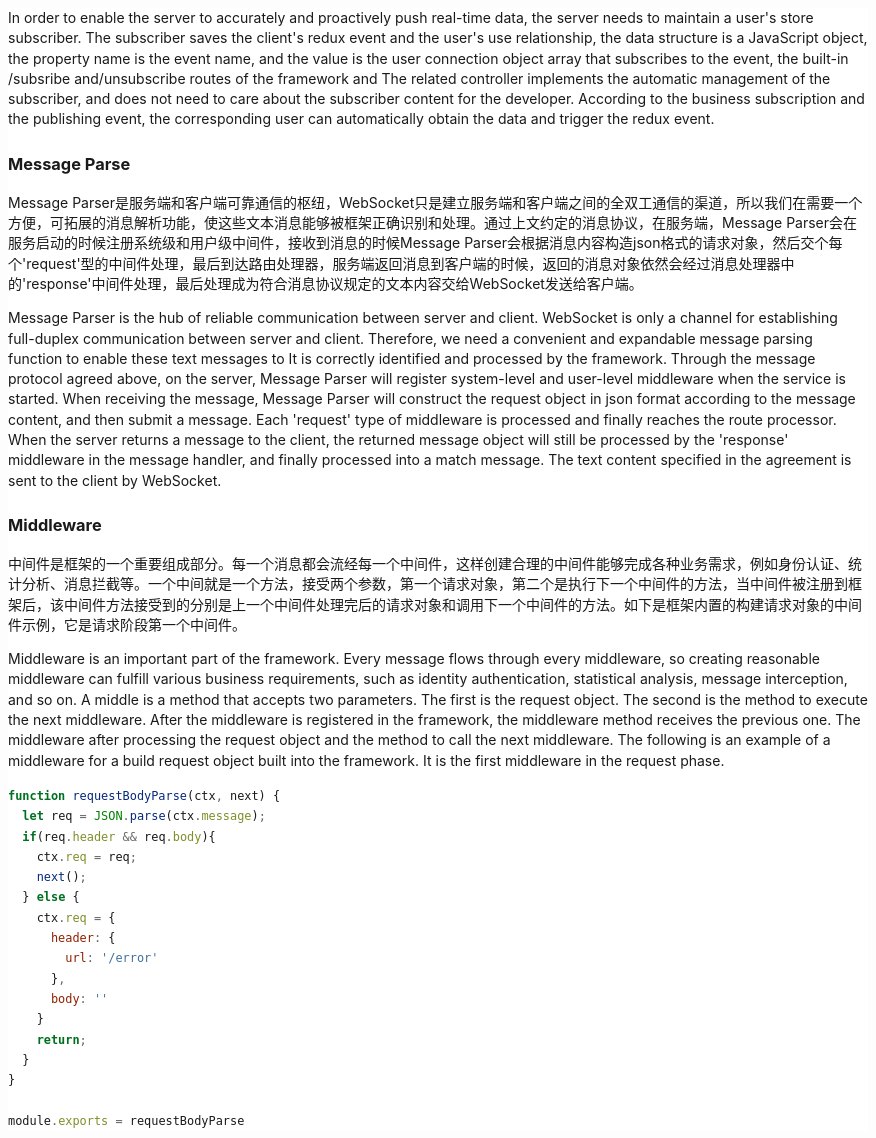 In order to enable the server to accurately and proactively push real-time data, the server needs to maintain a user's store subscriber. The subscriber saves the client's redux event and the user's use relationship, the data structure is a JavaScript object, the property name is the event name, and the value is the user connection object array that subscribes to the event, the built-in /subsribe and/unsubscribe routes of the framework and The related controller implements the automatic management of the subscriber, and does not need to care about the subscriber content for the developer. According to the business subscription and the publishing event, the corresponding user can automatically obtain the data and trigger the redux event.

### Message Parse

Message Parser是服务端和客户端可靠通信的枢纽，WebSocket只是建立服务端和客户端之间的全双工通信的渠道，所以我们在需要一个方便，可拓展的消息解析功能，使这些文本消息能够被框架正确识别和处理。通过上文约定的消息协议，在服务端，Message Parser会在服务启动的时候注册系统级和用户级中间件，接收到消息的时候Message Parser会根据消息内容构造json格式的请求对象，然后交个每个'request'型的中间件处理，最后到达路由处理器，服务端返回消息到客户端的时候，返回的消息对象依然会经过消息处理器中的'response'中间件处理，最后处理成为符合消息协议规定的文本内容交给WebSocket发送给客户端。

Message Parser is the hub of reliable communication between server and client. WebSocket is only a channel for establishing full-duplex communication between server and client. Therefore, we need a convenient and expandable message parsing function to enable these text messages to It is correctly identified and processed by the framework. Through the message protocol agreed above, on the server, Message Parser will register system-level and user-level middleware when the service is started. When receiving the message, Message Parser will construct the request object in json format according to the message content, and then submit a message. Each 'request' type of middleware is processed and finally reaches the route processor. When the server returns a message to the client, the returned message object will still be processed by the 'response' middleware in the message handler, and finally processed into a match message. The text content specified in the agreement is sent to the client by WebSocket.

### Middleware

中间件是框架的一个重要组成部分。每一个消息都会流经每一个中间件，这样创建合理的中间件能够完成各种业务需求，例如身份认证、统计分析、消息拦截等。一个中间就是一个方法，接受两个参数，第一个请求对象，第二个是执行下一个中间件的方法，当中间件被注册到框架后，该中间件方法接受到的分别是上一个中间件处理完后的请求对象和调用下一个中间件的方法。如下是框架内置的构建请求对象的中间件示例，它是请求阶段第一个中间件。

Middleware is an important part of the framework. Every message flows through every middleware, so creating reasonable middleware can fulfill various business requirements, such as identity authentication, statistical analysis, message interception, and so on. A middle is a method that accepts two parameters. The first is the request object. The second is the method to execute the next middleware. After the middleware is registered in the framework, the middleware method receives the previous one. The middleware after processing the request object and the method to call the next middleware. The following is an example of a middleware for a build request object built into the framework. It is the first middleware in the request phase.

```js
function requestBodyParse(ctx, next) {
  let req = JSON.parse(ctx.message);
  if(req.header && req.body){
    ctx.req = req;
    next();
  } else {
    ctx.req = {
      header: {
        url: '/error'
      },
      body: ''
    }
    return;
  }
}

module.exports = requestBodyParse
```
